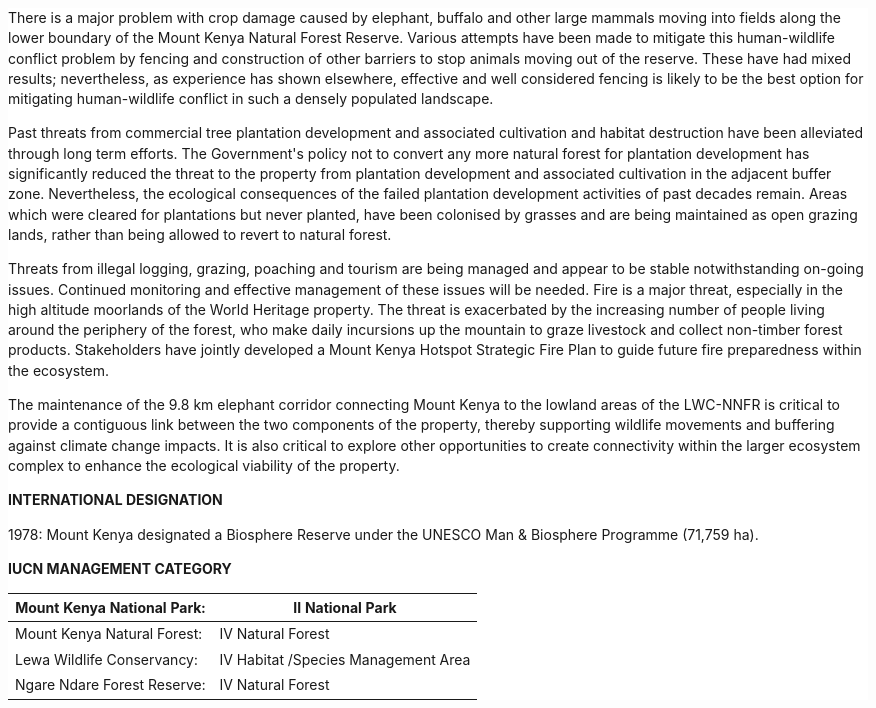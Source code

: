 There is a major problem with crop damage caused by elephant, buffalo and other large mammals moving into fields along the lower boundary of the Mount Kenya Natural Forest Reserve. Various attempts have been made to mitigate this human-wildlife conflict problem by fencing and construction of other barriers to stop animals moving out of the reserve. These have had mixed results; nevertheless, as experience has shown elsewhere, effective and well considered fencing is likely to be the best option for mitigating human-wildlife conflict in such a densely populated landscape.

Past threats from commercial tree plantation development and associated cultivation and habitat destruction have been alleviated through long term efforts. The Government's policy not to convert any more natural forest for plantation development has significantly reduced the threat to the property from plantation development and associated cultivation in the adjacent buffer zone. Nevertheless, the ecological consequences of the failed plantation development activities of past decades remain. Areas which were cleared for plantations but never planted, have been colonised by grasses and are being maintained as open grazing lands, rather than being allowed to revert to natural forest.

Threats from illegal logging, grazing, poaching and tourism are being managed and appear to be stable notwithstanding on-going issues. Continued monitoring and effective management of these issues will be needed. Fire is a major threat, especially in the high altitude moorlands of the World Heritage property. The threat is exacerbated by the increasing number of people living around the periphery of the forest, who make daily incursions up the mountain to graze livestock and collect non-timber forest products. Stakeholders have jointly developed a Mount Kenya Hotspot Strategic Fire Plan to guide future fire preparedness within the ecosystem.

The maintenance of the 9.8 km elephant corridor connecting Mount Kenya to the lowland areas of the LWC-NNFR is critical to provide a contiguous link between the two components of the property, thereby supporting wildlife movements and buffering against climate change impacts. It is also critical to explore other opportunities to create connectivity within the larger ecosystem complex to enhance the ecological viability of the property.

**INTERNATIONAL DESIGNATION**

1978: Mount Kenya designated a Biosphere Reserve under the UNESCO Man & Biosphere Programme (71,759 ha).

**IUCN MANAGEMENT CATEGORY**

<table>
<thead>
<tr class="header">
<th>Mount Kenya National Park:</th>
<th>II National Park</th>
</tr>
</thead>
<tbody>
<tr class="odd">
<td>Mount Kenya Natural Forest:</td>
<td>IV Natural Forest</td>
</tr>
<tr class="even">
<td>Lewa Wildlife Conservancy:</td>
<td>IV Habitat /Species Management Area</td>
</tr>
<tr class="odd">
<td>Ngare Ndare Forest Reserve:</td>
<td>IV Natural Forest</td>
</tr>
</tbody>
</table>
